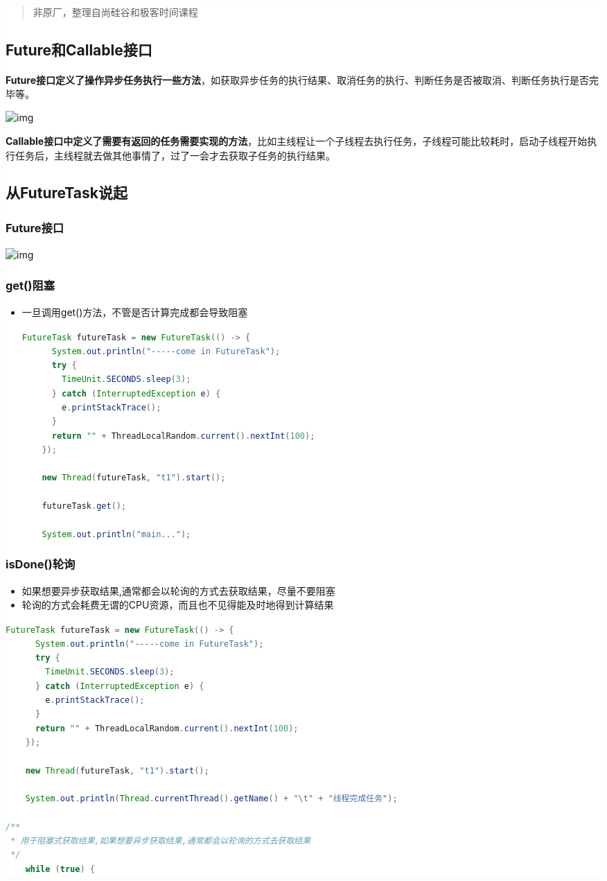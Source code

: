 >非原厂，整理自尚硅谷和极客时间课程

## Future和Callable接口

**Future接口定义了操作异步任务执行一些方法**，如获取异步任务的执行结果、取消任务的执行、判断任务是否被取消、判断任务执行是否完毕等。

![img](https://gitee.com/joeyooa/data-images/raw/master/node/2021/DB48CA0A-7460-4F91-A39A-5E06015FCE13.png)

**Callable接口中定义了需要有返回的任务需要实现的方法**，比如主线程让一个子线程去执行任务，子线程可能比较耗时，启动子线程开始执行任务后，主线程就去做其他事情了，过了一会才去获取子任务的执行结果。

## 从FutureTask说起

### Future接口

![img](https://gitee.com/joeyooa/data-images/raw/master/node/2021/05EC5A05-2F91-4EFB-A7B0-355C79983396.png)



### get()阻塞

- 一旦调用get()方法，不管是否计算完成都会导致阻塞

  ```java
  FutureTask futureTask = new FutureTask(() -> {
        System.out.println("-----come in FutureTask");
        try {
          TimeUnit.SECONDS.sleep(3);
        } catch (InterruptedException e) {
          e.printStackTrace();
        }
        return "" + ThreadLocalRandom.current().nextInt(100);
      });
  
      new Thread(futureTask, "t1").start();
  
      futureTask.get();
  
      System.out.println("main...");
  ```

### isDone()轮询

- 如果想要异步获取结果,通常都会以轮询的方式去获取结果，尽量不要阻塞
- 轮询的方式会耗费无谓的CPU资源，而且也不见得能及时地得到计算结果

```java
FutureTask futureTask = new FutureTask(() -> {
      System.out.println("-----come in FutureTask");
      try {
        TimeUnit.SECONDS.sleep(3);
      } catch (InterruptedException e) {
        e.printStackTrace();
      }
      return "" + ThreadLocalRandom.current().nextInt(100);
    });

    new Thread(futureTask, "t1").start();

    System.out.println(Thread.currentThread().getName() + "\t" + "线程完成任务");

/**
 * 用于阻塞式获取结果,如果想要异步获取结果,通常都会以轮询的方式去获取结果
 */
    while (true) {
```